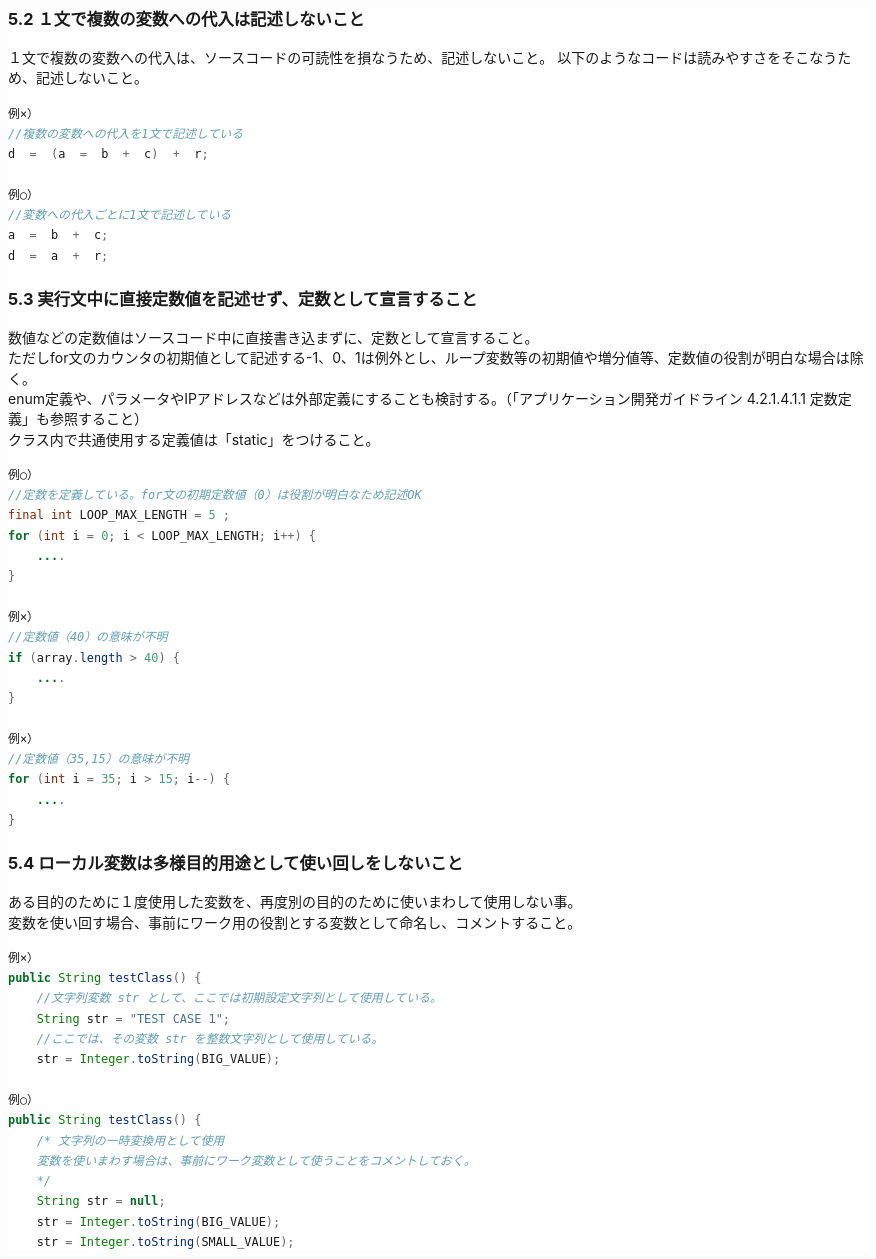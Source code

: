 ### 5.2 １文で複数の変数への代入は記述しないこと
１文で複数の変数への代入は、ソースコードの可読性を損なうため、記述しないこと。
以下のようなコードは読みやすさをそこなうため、記述しないこと。
```java
例×）
//複数の変数への代入を1文で記述している
d  =  (a  =  b  +  c)  +  r;

例○）
//変数への代入ごとに1文で記述している
a  =  b  +  c;
d  =  a  +  r;
```

 ### 5.3 実行文中に直接定数値を記述せず、定数として宣言すること
数値などの定数値はソースコード中に直接書き込まずに、定数として宣言すること。  
ただしfor文のカウンタの初期値として記述する-1、0、1は例外とし、ループ変数等の初期値や増分値等、定数値の役割が明白な場合は除く。<BR>
enum定義や、パラメータやIPアドレスなどは外部定義にすることも検討する。（「アプリケーション開発ガイドライン 4.2.1.4.1.1 定数定義」も参照すること）<BR>
クラス内で共通使用する定義値は「static」をつけること。

```java
例○）
//定数を定義している。for文の初期定数値（0）は役割が明白なため記述OK
final int LOOP_MAX_LENGTH = 5 ;
for (int i = 0; i < LOOP_MAX_LENGTH; i++) {
    ....
}

例×）
//定数値（40）の意味が不明
if (array.length > 40) {
    ....
}

例×）
//定数値（35,15）の意味が不明
for (int i = 35; i > 15; i--) {
    ....
}
```

 ### 5.4 ローカル変数は多様目的用途として使い回しをしないこと
ある目的のために１度使用した変数を、再度別の目的のために使いまわして使用しない事。  
変数を使い回す場合、事前にワーク用の役割とする変数として命名し、コメントすること。

```java
例×）
public String testClass() {
    //文字列変数 str として、ここでは初期設定文字列として使用している。
    String str = "TEST CASE 1";
    //ここでは、その変数 str を整数文字列として使用している。
    str = Integer.toString(BIG_VALUE);

例○）
public String testClass() {
    /* 文字列の一時変換用として使用
    変数を使いまわす場合は、事前にワーク変数として使うことをコメントしておく。
    */
    String str = null;
    str = Integer.toString(BIG_VALUE);
    str = Integer.toString(SMALL_VALUE);
```

